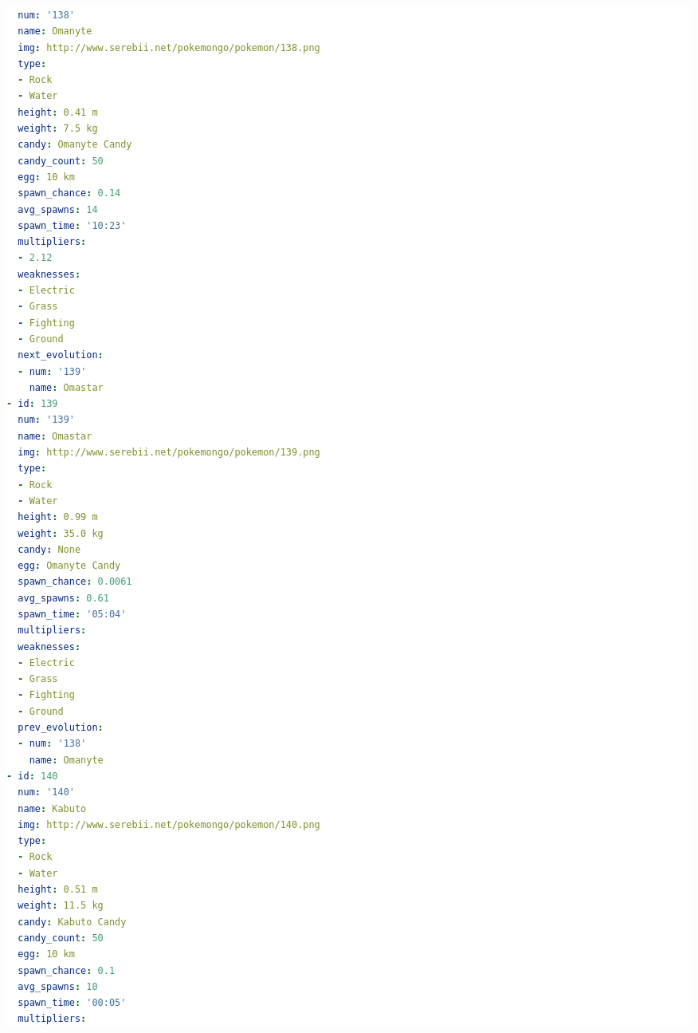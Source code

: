 ```yaml
  num: '138'
  name: Omanyte
  img: http://www.serebii.net/pokemongo/pokemon/138.png
  type:
  - Rock
  - Water
  height: 0.41 m
  weight: 7.5 kg
  candy: Omanyte Candy
  candy_count: 50
  egg: 10 km
  spawn_chance: 0.14
  avg_spawns: 14
  spawn_time: '10:23'
  multipliers:
  - 2.12
  weaknesses:
  - Electric
  - Grass
  - Fighting
  - Ground
  next_evolution:
  - num: '139'
    name: Omastar
- id: 139
  num: '139'
  name: Omastar
  img: http://www.serebii.net/pokemongo/pokemon/139.png
  type:
  - Rock
  - Water
  height: 0.99 m
  weight: 35.0 kg
  candy: None
  egg: Omanyte Candy
  spawn_chance: 0.0061
  avg_spawns: 0.61
  spawn_time: '05:04'
  multipliers:
  weaknesses:
  - Electric
  - Grass
  - Fighting
  - Ground
  prev_evolution:
  - num: '138'
    name: Omanyte
- id: 140
  num: '140'
  name: Kabuto
  img: http://www.serebii.net/pokemongo/pokemon/140.png
  type:
  - Rock
  - Water
  height: 0.51 m
  weight: 11.5 kg
  candy: Kabuto Candy
  candy_count: 50
  egg: 10 km
  spawn_chance: 0.1
  avg_spawns: 10
  spawn_time: '00:05'
  multipliers:
```